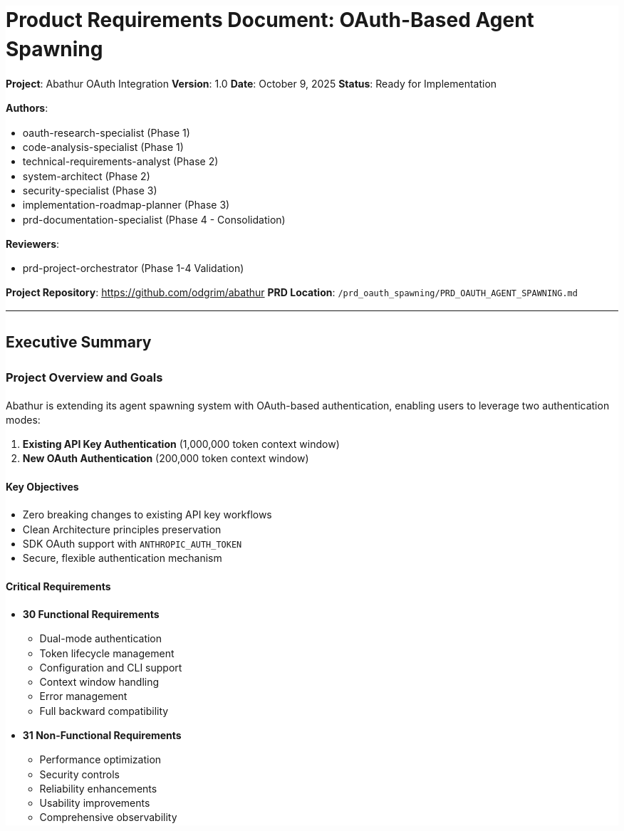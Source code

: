 # Product Requirements Document: OAuth-Based Agent Spawning

**Project**: Abathur OAuth Integration
**Version**: 1.0
**Date**: October 9, 2025
**Status**: Ready for Implementation

**Authors**:
- oauth-research-specialist (Phase 1)
- code-analysis-specialist (Phase 1)
- technical-requirements-analyst (Phase 2)
- system-architect (Phase 2)
- security-specialist (Phase 3)
- implementation-roadmap-planner (Phase 3)
- prd-documentation-specialist (Phase 4 - Consolidation)

**Reviewers**:
- prd-project-orchestrator (Phase 1-4 Validation)

**Project Repository**: https://github.com/odgrim/abathur
**PRD Location**: `/prd_oauth_spawning/PRD_OAUTH_AGENT_SPAWNING.md`

---

## Executive Summary

### Project Overview and Goals

Abathur is extending its agent spawning system with OAuth-based authentication, enabling users to leverage two authentication modes:
1. **Existing API Key Authentication** (1,000,000 token context window)
2. **New OAuth Authentication** (200,000 token context window)

#### Key Objectives
- Zero breaking changes to existing API key workflows
- Clean Architecture principles preservation
- SDK OAuth support with `ANTHROPIC_AUTH_TOKEN`
- Secure, flexible authentication mechanism

#### Critical Requirements
- **30 Functional Requirements**
  - Dual-mode authentication
  - Token lifecycle management
  - Configuration and CLI support
  - Context window handling
  - Error management
  - Full backward compatibility

- **31 Non-Functional Requirements**
  - Performance optimization
  - Security controls
  - Reliability enhancements
  - Usability improvements
  - Comprehensive observability

